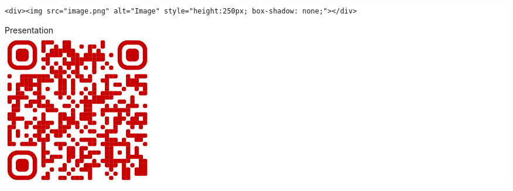     <div><img src="image.png" alt="Image" style="height:250px; box-shadow: none;"></div>
  </div>
    <div class="col" stype="justify-content: center; align-items: center;">
    <div>Presentation</div>
    <div><img src="image-2.png" alt="Image" style="height:250px; box-shadow: none;"></div>
  </div>
</div>

